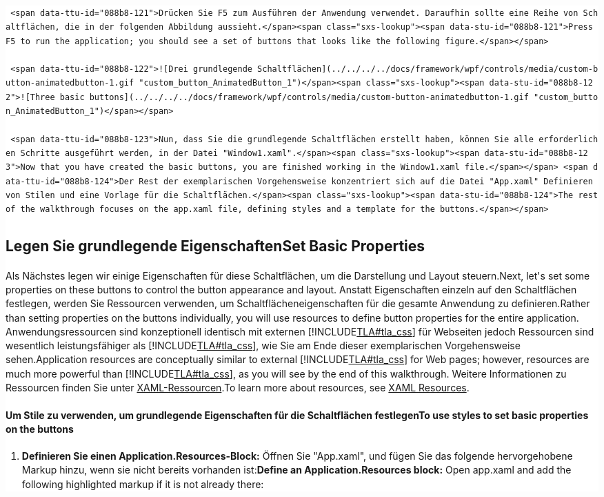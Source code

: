   
     <span data-ttu-id="088b8-121">Drücken Sie F5 zum Ausführen der Anwendung verwendet. Daraufhin sollte eine Reihe von Schaltflächen, die in der folgenden Abbildung aussieht.</span><span class="sxs-lookup"><span data-stu-id="088b8-121">Press F5 to run the application; you should see a set of buttons that looks like the following figure.</span></span>  
  
     <span data-ttu-id="088b8-122">![Drei grundlegende Schaltflächen](../../../../docs/framework/wpf/controls/media/custom-button-animatedbutton-1.gif "custom_button_AnimatedButton_1")</span><span class="sxs-lookup"><span data-stu-id="088b8-122">![Three basic buttons](../../../../docs/framework/wpf/controls/media/custom-button-animatedbutton-1.gif "custom_button_AnimatedButton_1")</span></span>  
  
     <span data-ttu-id="088b8-123">Nun, dass Sie die grundlegende Schaltflächen erstellt haben, können Sie alle erforderlichen Schritte ausgeführt werden, in der Datei "Window1.xaml".</span><span class="sxs-lookup"><span data-stu-id="088b8-123">Now that you have created the basic buttons, you are finished working in the Window1.xaml file.</span></span> <span data-ttu-id="088b8-124">Der Rest der exemplarischen Vorgehensweise konzentriert sich auf die Datei "App.xaml" Definieren von Stilen und eine Vorlage für die Schaltflächen.</span><span class="sxs-lookup"><span data-stu-id="088b8-124">The rest of the walkthrough focuses on the app.xaml file, defining styles and a template for the buttons.</span></span>  
  
## <a name="set-basic-properties"></a><span data-ttu-id="088b8-125">Legen Sie grundlegende Eigenschaften</span><span class="sxs-lookup"><span data-stu-id="088b8-125">Set Basic Properties</span></span>  
 <span data-ttu-id="088b8-126">Als Nächstes legen wir einige Eigenschaften für diese Schaltflächen, um die Darstellung und Layout steuern.</span><span class="sxs-lookup"><span data-stu-id="088b8-126">Next, let's set some properties on these buttons to control the button appearance and layout.</span></span> <span data-ttu-id="088b8-127">Anstatt Eigenschaften einzeln auf den Schaltflächen festlegen, werden Sie Ressourcen verwenden, um Schaltflächeneigenschaften für die gesamte Anwendung zu definieren.</span><span class="sxs-lookup"><span data-stu-id="088b8-127">Rather than setting properties on the buttons individually, you will use resources to define button properties for the entire application.</span></span> <span data-ttu-id="088b8-128">Anwendungsressourcen sind konzeptionell identisch mit externen [!INCLUDE[TLA#tla_css](../../../../includes/tlasharptla-css-md.md)] für Webseiten jedoch Ressourcen sind wesentlich leistungsfähiger als [!INCLUDE[TLA#tla_css](../../../../includes/tlasharptla-css-md.md)], wie Sie am Ende dieser exemplarischen Vorgehensweise sehen.</span><span class="sxs-lookup"><span data-stu-id="088b8-128">Application resources are conceptually similar to external [!INCLUDE[TLA#tla_css](../../../../includes/tlasharptla-css-md.md)] for Web pages; however, resources are much more powerful than [!INCLUDE[TLA#tla_css](../../../../includes/tlasharptla-css-md.md)], as you will see by the end of this walkthrough.</span></span> <span data-ttu-id="088b8-129">Weitere Informationen zu Ressourcen finden Sie unter [XAML-Ressourcen](../../../../docs/framework/wpf/advanced/xaml-resources.md).</span><span class="sxs-lookup"><span data-stu-id="088b8-129">To learn more about resources, see [XAML Resources](../../../../docs/framework/wpf/advanced/xaml-resources.md).</span></span>  
  
#### <a name="to-use-styles-to-set-basic-properties-on-the-buttons"></a><span data-ttu-id="088b8-130">Um Stile zu verwenden, um grundlegende Eigenschaften für die Schaltflächen festlegen</span><span class="sxs-lookup"><span data-stu-id="088b8-130">To use styles to set basic properties on the buttons</span></span>  
  
1.  <span data-ttu-id="088b8-131">**Definieren Sie einen Application.Resources-Block:** Öffnen Sie "App.xaml", und fügen Sie das folgende hervorgehobene Markup hinzu, wenn sie nicht bereits vorhanden ist:</span><span class="sxs-lookup"><span data-stu-id="088b8-131">**Define an Application.Resources block:** Open app.xaml and add the following highlighted markup if it is not already there:</span></span>  
  